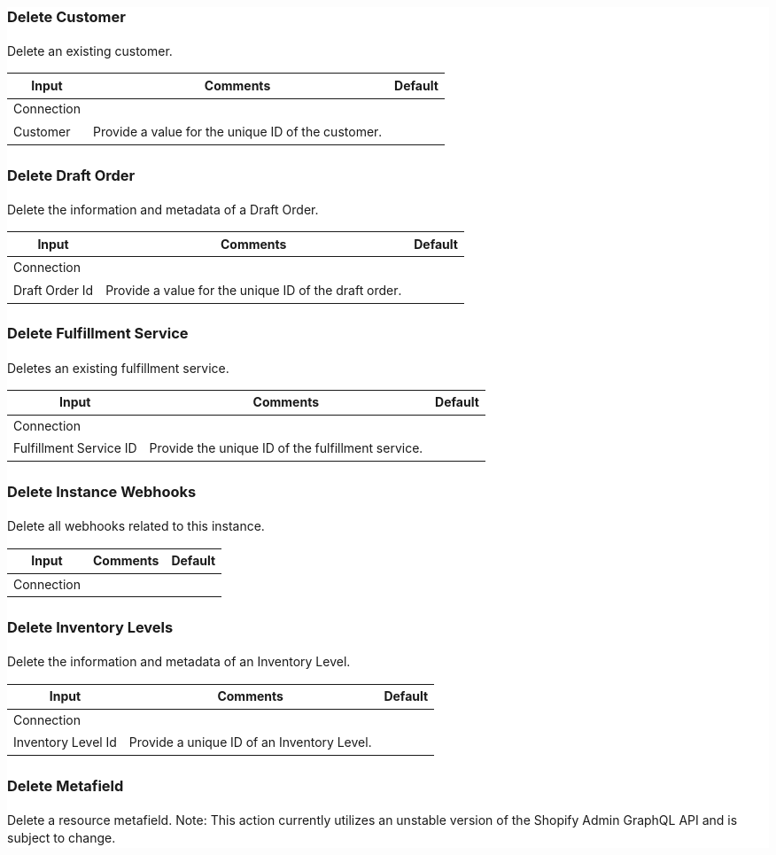 ### Delete Customer

Delete an existing customer.

| Input      | Comments                                           | Default |
| ---------- | -------------------------------------------------- | ------- |
| Connection |                                                    |         |
| Customer   | Provide a value for the unique ID of the customer. |         |

### Delete Draft Order

Delete the information and metadata of a Draft Order.

| Input          | Comments                                              | Default |
| -------------- | ----------------------------------------------------- | ------- |
| Connection     |                                                       |         |
| Draft Order Id | Provide a value for the unique ID of the draft order. |         |

### Delete Fulfillment Service

Deletes an existing fulfillment service.

| Input                  | Comments                                          | Default |
| ---------------------- | ------------------------------------------------- | ------- |
| Connection             |                                                   |         |
| Fulfillment Service ID | Provide the unique ID of the fulfillment service. |         |

### Delete Instance Webhooks

Delete all webhooks related to this instance.

| Input      | Comments | Default |
| ---------- | -------- | ------- |
| Connection |          |         |

### Delete Inventory Levels

Delete the information and metadata of an Inventory Level.

| Input              | Comments                                   | Default |
| ------------------ | ------------------------------------------ | ------- |
| Connection         |                                            |         |
| Inventory Level Id | Provide a unique ID of an Inventory Level. |         |

### Delete Metafield

Delete a resource metafield. Note: This action currently utilizes an unstable version of the Shopify Admin GraphQL API and is subject to change.
